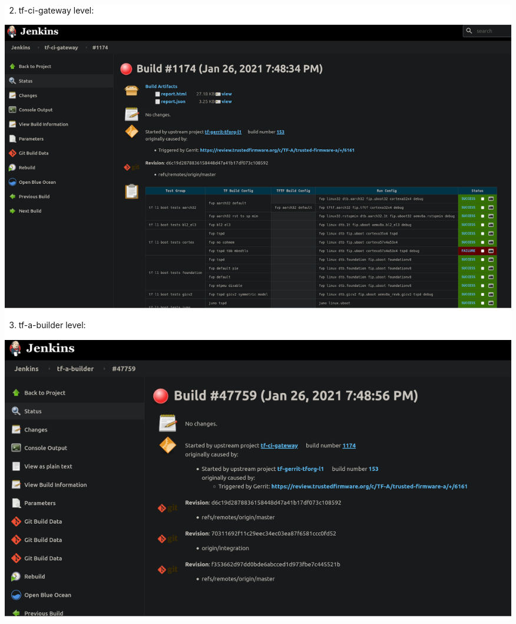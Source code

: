 2. tf-ci-gateway level:

![Alt text](images/Jenkins-1174.png "Gateway level")

3. tf-a-builder level:

![Alt text](images/Jenkins-47759.png "Builder level")
